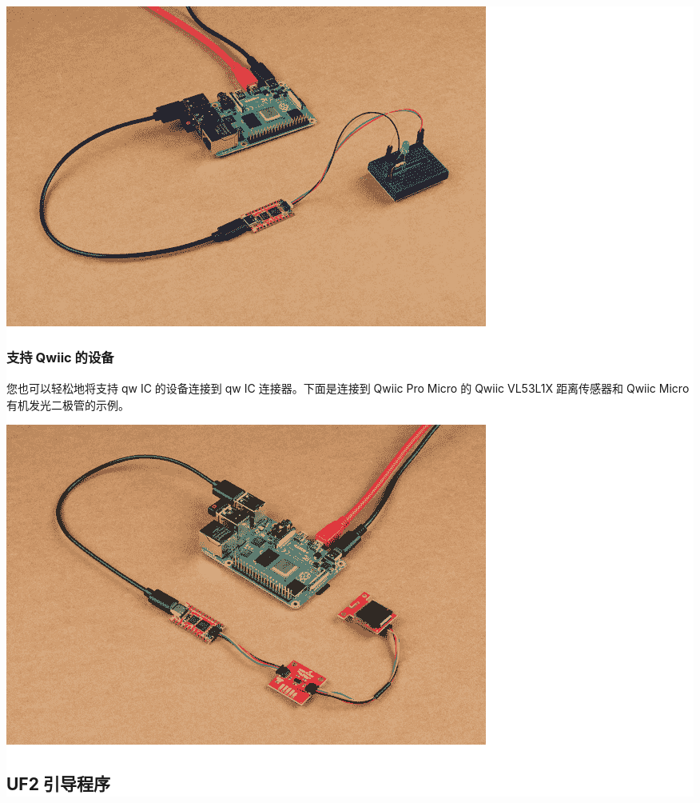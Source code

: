 [![Pro Micro RP2040 connected to LED via Qwiic connector](img/55c5360ce525802bf1fd7cc1397a9322.png)](https://cdn.sparkfun.com/assets/learn_tutorials/1/5/6/0/Pro_Micro_RP2040_Breadboard_LED.jpg)

### 支持 Qwiic 的设备

您也可以轻松地将支持 qw IC 的设备连接到 qw IC 连接器。下面是连接到 Qwiic Pro Micro 的 Qwiic VL53L1X 距离传感器和 Qwiic Micro 有机发光二极管的示例。

[![Pro Micro connected to a Qwiic enabled device](img/18fe8758f32a6e4faa34fa1035f955a1.png)](https://cdn.sparkfun.com/assets/learn_tutorials/1/5/6/0/Pro_Micro_RP2040_Qwiic_MicroOLED_Distance_Sensor.jpg)

## UF2 引导程序

